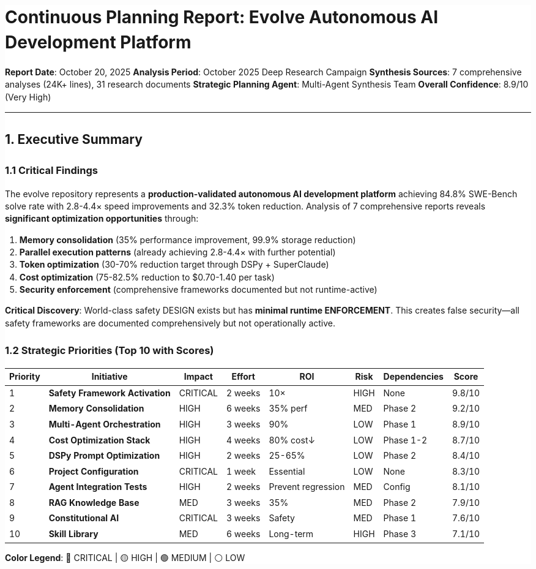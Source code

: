 # Continuous Planning Report: Evolve Autonomous AI Development Platform
**Report Date**: October 20, 2025
**Analysis Period**: October 2025 Deep Research Campaign
**Synthesis Sources**: 7 comprehensive analyses (24K+ lines), 31 research documents
**Strategic Planning Agent**: Multi-Agent Synthesis Team
**Overall Confidence**: 8.9/10 (Very High)

---

## 1. Executive Summary

### 1.1 Critical Findings

The evolve repository represents a **production-validated autonomous AI development platform** achieving 84.8% SWE-Bench solve rate with 2.8-4.4× speed improvements and 32.3% token reduction. Analysis of 7 comprehensive reports reveals **significant optimization opportunities** through:

1. **Memory consolidation** (35% performance improvement, 99.9% storage reduction)
2. **Parallel execution patterns** (already achieving 2.8-4.4× with further potential)
3. **Token optimization** (30-70% reduction target through DSPy + SuperClaude)
4. **Cost optimization** (75-82.5% reduction to $0.70-1.40 per task)
5. **Security enforcement** (comprehensive frameworks documented but not runtime-active)

**Critical Discovery**: World-class safety DESIGN exists but has **minimal runtime ENFORCEMENT**. This creates false security—all safety frameworks are documented comprehensively but not operationally active.

### 1.2 Strategic Priorities (Top 10 with Scores)

| Priority | Initiative | Impact | Effort | ROI | Risk | Dependencies | Score |
|----------|-----------|--------|--------|-----|------|--------------|-------|
| 1 | **Safety Framework Activation** | CRITICAL | 2 weeks | 10× | HIGH | None | 9.8/10 |
| 2 | **Memory Consolidation** | HIGH | 6 weeks | 35% perf | MED | Phase 2 | 9.2/10 |
| 3 | **Multi-Agent Orchestration** | HIGH | 3 weeks | 90% | LOW | Phase 1 | 8.9/10 |
| 4 | **Cost Optimization Stack** | HIGH | 4 weeks | 80% cost↓ | LOW | Phase 1-2 | 8.7/10 |
| 5 | **DSPy Prompt Optimization** | HIGH | 2 weeks | 25-65% | LOW | Phase 2 | 8.4/10 |
| 6 | **Project Configuration** | CRITICAL | 1 week | Essential | LOW | None | 8.3/10 |
| 7 | **Agent Integration Tests** | HIGH | 2 weeks | Prevent regression | MED | Config | 8.1/10 |
| 8 | **RAG Knowledge Base** | MED | 3 weeks | 35% | MED | Phase 2 | 7.9/10 |
| 9 | **Constitutional AI** | CRITICAL | 3 weeks | Safety | MED | Phase 1 | 7.6/10 |
| 10 | **Skill Library** | MED | 6 weeks | Long-term | HIGH | Phase 3 | 7.1/10 |

**Color Legend**: 🔴 CRITICAL | 🟡 HIGH | 🟢 MEDIUM | ⚪ LOW
